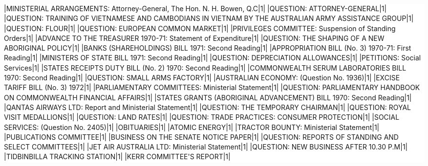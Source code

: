 |MINISTERIAL ARRANGEMENTS: Attorney-General, The Hon. N. H. Bowen, Q.C|1|
|QUESTION: ATTORNEY-GENERAL|1|
|QUESTION: TRAINING OF VIETNAMESE AND CAMBODIANS IN VIETNAM BY THE AUSTRALIAN ARMY ASSISTANCE GROUP|1|
|QUESTION: FLOUR|1|
|QUESTION: EUROPEAN COMMON MARKET|1|
|PRIVILEGES COMMITTEE: Suspension of Standing Orders|1|
|ADVANCE TO THE TREASURER 1970-71: Statement of Expenditure|1|
|QUESTION: THE SHAPING OF A NEW ABORIGINAL POLICY|1|
|BANKS (SHAREHOLDINGS) BILL 1971: Second Reading|1|
|APPROPRIATION BILL (No. 3) 1970-71: First Reading|1|
|MINISTERS OF STATE BILL 1971: Second Reading|1|
|QUESTION: DEPRECIATION ALLOWANCES|1|
|PETITIONS: Social Services|1|
|STATES RECEIPTS DUTY BILL (No. 2) 1970: Second Reading|1|
|COMMONWEALTH SERUM LABORATORIES BILL 1970: Second Reading|1|
|QUESTION: SMALL ARMS FACTORY|1|
|AUSTRALIAN ECONOMY: (Question No. 1936)|1|
|EXCISE TARIFF BILL (No. 3) 1972|1|
|PARLIAMENTARY COMMITTEES: Ministerial Statement|1|
|QUESTION: PARLIAMENTARY HANDBOOK ON COMMONWEALTH FINANCIAL AFFAIRS|1|
|STATES GRANTS (ABORIGINAL ADVANCEMENT) BILL 1970: Second Reading|1|
|QANTAS AIRWAYS LTD: Report and Ministerial Statement|1|
|QUESTION: THE TEMPORARY CHAIRMAN|1|
|QUESTION: ROYAL VISIT MEDALLIONS|1|
|QUESTION: LAND RATES|1|
|QUESTION: TRADE PRACTICES: CONSUMER PROTECTION|1|
|SOCIAL SERVICES: (Question No. 2405)|1|
|OBITUARIES|1|
|ATOMIC ENERGY|1|
|TRACTOR BOUNTY: Ministerial Statement|1|
|PUBLICATIONS COMMITTEE|1|
|BUSINESS ON THE SENATE NOTICE PAPER|1|
|QUESTION: REPORTS OF STANDING AND SELECT COMMITTEES|1|
|JET AIR AUSTRALIA LTD: Ministerial Statement|1|
|QUESTION: NEW BUSINESS AFTER 10.30 P.M|1|
|TIDBINBILLA TRACKING STATION|1|
|KERR COMMITTEE'S REPORT|1|